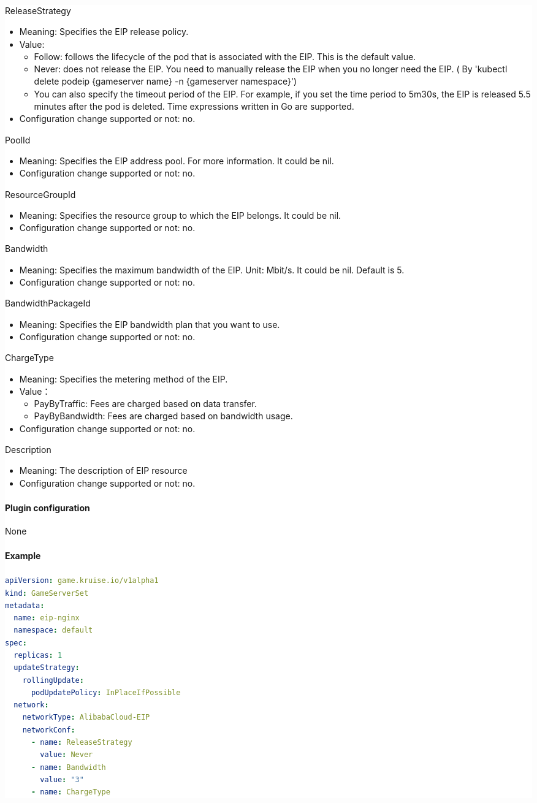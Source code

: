 ReleaseStrategy

- Meaning: Specifies the EIP release policy.
- Value:
  - Follow: follows the lifecycle of the pod that is associated with the EIP. This is the default value.
  - Never: does not release the EIP. You need to manually release the EIP when you no longer need the EIP. ( By 'kubectl delete podeip {gameserver name} -n {gameserver namespace}')
  - You can also specify the timeout period of the EIP. For example, if you set the time period to 5m30s, the EIP is released 5.5 minutes after the pod is deleted. Time expressions written in Go are supported.
- Configuration change supported or not: no.

PoolId

- Meaning: Specifies the EIP address pool. For more information. It could be nil.
- Configuration change supported or not: no.

ResourceGroupId

- Meaning: Specifies the resource group to which the EIP belongs. It could be nil.
- Configuration change supported or not: no.

Bandwidth

- Meaning: Specifies the maximum bandwidth of the EIP. Unit: Mbit/s. It could be nil. Default is 5.
- Configuration change supported or not: no.

BandwidthPackageId

- Meaning: Specifies the EIP bandwidth plan that you want to use.
- Configuration change supported or not: no.

ChargeType

- Meaning: Specifies the metering method of the EIP.
- Value：
  - PayByTraffic: Fees are charged based on data transfer.
  - PayByBandwidth: Fees are charged based on bandwidth usage.
- Configuration change supported or not: no.

Description

- Meaning: The description of EIP resource
- Configuration change supported or not: no.

#### Plugin configuration

None

#### Example

```yaml
apiVersion: game.kruise.io/v1alpha1
kind: GameServerSet
metadata:
  name: eip-nginx
  namespace: default
spec:
  replicas: 1
  updateStrategy:
    rollingUpdate:
      podUpdatePolicy: InPlaceIfPossible
  network:
    networkType: AlibabaCloud-EIP
    networkConf:
      - name: ReleaseStrategy
        value: Never
      - name: Bandwidth
        value: "3"
      - name: ChargeType
```